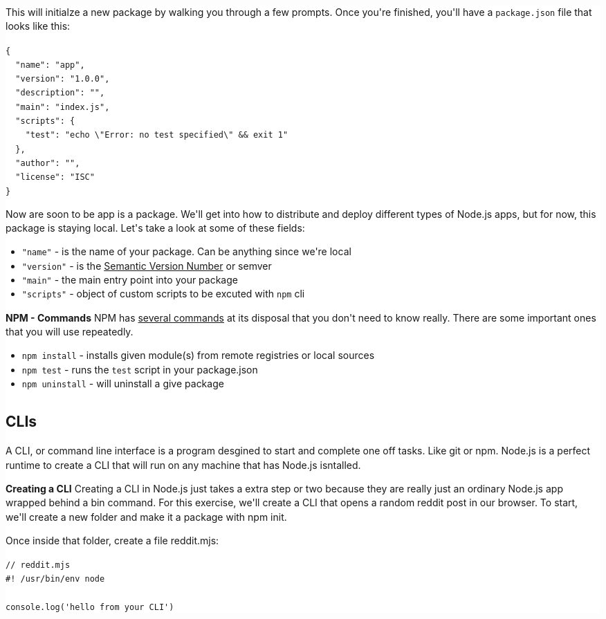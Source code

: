This will initialze a new package by walking you through a few prompts. Once you're finished, you'll have a  `package.json`  file that looks like this:

```
{
  "name": "app",
  "version": "1.0.0",
  "description": "",
  "main": "index.js",
  "scripts": {
    "test": "echo \"Error: no test specified\" && exit 1"
  },
  "author": "",
  "license": "ISC"
}

```

Now are soon to be app is a package. We'll get into how to distribute and deploy different types of Node.js apps, but for now, this package is staying local. Let's take a look at some of these fields:

-   `"name"`  - is the name of your package. Can be anything since we're local
-   `"version"`  - is the  [Semantic Version Number](https://semver.org/)  or semver
-   `"main"`  - the main entry point into your package
-   `"scripts"`  - object of custom scripts to be excuted with  `npm`  cli

**NPM - Commands**
NPM has  [several commands](https://docs.npmjs.com/cli/v6/commands)  at its disposal that you don't need to know really. There are some important ones that you will use repeatedly.

-   `npm install`  - installs given module(s) from remote registries or local sources
-   `npm test`  - runs the  `test`  script in your package.json
-   `npm uninstall`  - will uninstall a give package

## CLIs

A CLI, or command line interface is a program desgined to start and complete one off tasks. Like git or npm. Node.js is a perfect runtime to create a CLI that will run on any machine that has Node.js isntalled.

**Creating a CLI**
Creating a CLI in Node.js just takes a extra step or two because they are really just an ordinary Node.js app wrapped behind a bin command. For this exercise, we'll create a CLI that opens a random reddit post in our browser. To start, we'll create a new folder and make it a package with npm init.

Once inside that folder, create a file reddit.mjs:
```
// reddit.mjs
#! /usr/bin/env node

console.log('hello from your CLI')

```
